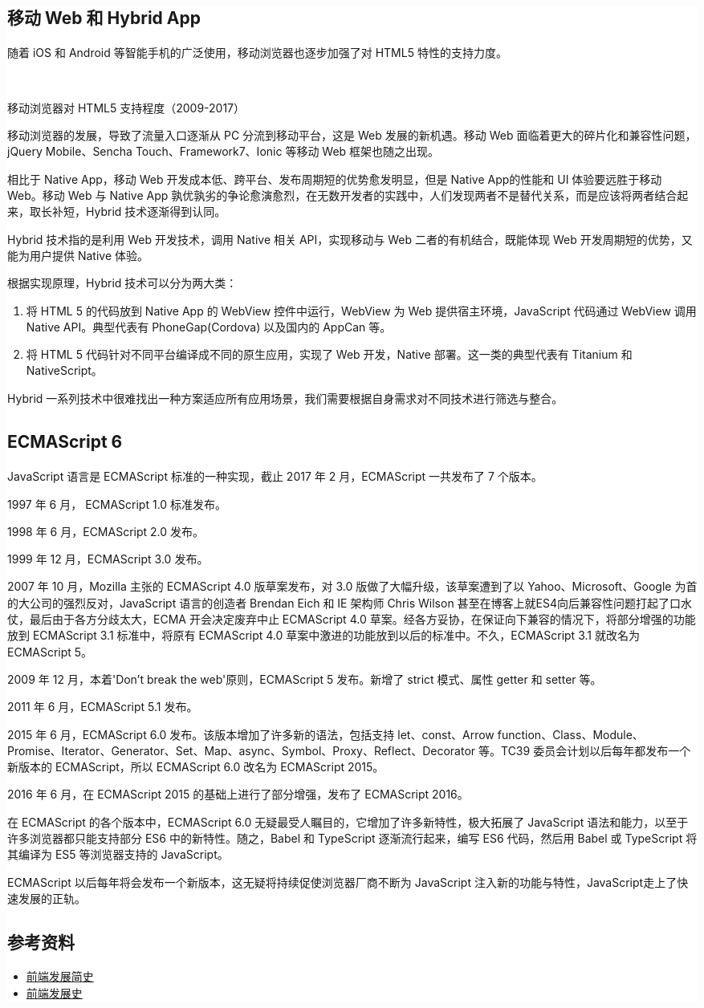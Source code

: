 ## 移动 Web 和 Hybrid App


随着 iOS 和 Android 等智能手机的广泛使用，移动浏览器也逐步加强了对 HTML5 特性的支持力度。

<img src="https://github.com/jeanboydev/Android-ReadTheFuckingSourceCode/blob/master/resources/images/web_front_trend/mobile_html5_support.png" alt=""/>

移动浏览器对 HTML5 支持程度（2009-2017）

移动浏览器的发展，导致了流量入口逐渐从 PC 分流到移动平台，这是 Web 发展的新机遇。移动 Web 面临着更大的碎片化和兼容性问题，jQuery Mobile、Sencha Touch、Framework7、Ionic 等移动 Web 框架也随之出现。

相比于 Native App，移动 Web 开发成本低、跨平台、发布周期短的优势愈发明显，但是 Native App的性能和 UI 体验要远胜于移动 Web。移动 Web 与 Native App 孰优孰劣的争论愈演愈烈，在无数开发者的实践中，人们发现两者不是替代关系，而是应该将两者结合起来，取长补短，Hybrid 技术逐渐得到认同。

Hybrid 技术指的是利用 Web 开发技术，调用 Native 相关 API，实现移动与 Web 二者的有机结合，既能体现 Web 开发周期短的优势，又能为用户提供 Native 体验。

根据实现原理，Hybrid 技术可以分为两大类：

1. 将 HTML 5 的代码放到 Native App 的 WebView 控件中运行，WebView 为 Web 提供宿主环境，JavaScript 代码通过 WebView 调用 Native API。典型代表有 PhoneGap(Cordova) 以及国内的 AppCan 等。

2. 将 HTML 5 代码针对不同平台编译成不同的原生应用，实现了 Web 开发，Native 部署。这一类的典型代表有 Titanium 和 NativeScript。

Hybrid 一系列技术中很难找出一种方案适应所有应用场景，我们需要根据自身需求对不同技术进行筛选与整合。


## ECMAScript 6

JavaScript 语言是 ECMAScript 标准的一种实现，截止 2017 年 2 月，ECMAScript 一共发布了 7 个版本。

1997 年 6 月， ECMAScript 1.0 标准发布。

1998 年 6 月，ECMAScript 2.0 发布。

1999 年 12 月，ECMAScript 3.0 发布。

2007 年 10 月，Mozilla 主张的 ECMAScript 4.0 版草案发布，对 3.0 版做了大幅升级，该草案遭到了以 Yahoo、Microsoft、Google 为首的大公司的强烈反对，JavaScript 语言的创造者 Brendan Eich 和 IE 架构师 Chris Wilson 甚至在博客上就ES4向后兼容性问题打起了口水仗，最后由于各方分歧太大，ECMA 开会决定废弃中止 ECMAScript 4.0 草案。经各方妥协，在保证向下兼容的情况下，将部分增强的功能放到 ECMAScript 3.1 标准中，将原有 ECMAScript 4.0 草案中激进的功能放到以后的标准中。不久，ECMAScript 3.1 就改名为 ECMAScript 5。

2009 年 12 月，本着'Don’t break the web'原则，ECMAScript 5 发布。新增了 strict 模式、属性 getter 和 setter 等。

2011 年 6 月，ECMAScript 5.1 发布。

2015 年 6 月，ECMAScript 6.0 发布。该版本增加了许多新的语法，包括支持 let、const、Arrow function、Class、Module、Promise、Iterator、Generator、Set、Map、async、Symbol、Proxy、Reflect、Decorator 等。TC39 委员会计划以后每年都发布一个新版本的 ECMAScript，所以 ECMAScript 6.0 改名为 ECMAScript 2015。

2016 年 6 月，在 ECMAScript 2015 的基础上进行了部分增强，发布了 ECMAScript 2016。

在 ECMAScript 的各个版本中，ECMAScript 6.0 无疑最受人瞩目的，它增加了许多新特性，极大拓展了 JavaScript 语法和能力，以至于许多浏览器都只能支持部分 ES6 中的新特性。随之，Babel 和 TypeScript 逐渐流行起来，编写 ES6 代码，然后用 Babel 或 TypeScript 将其编译为 ES5 等浏览器支持的 JavaScript。

ECMAScript 以后每年将会发布一个新版本，这无疑将持续促使浏览器厂商不断为 JavaScript 注入新的功能与特性，JavaScript走上了快速发展的正轨。


## 参考资料

- [前端发展简史](http://www.360doc.com/content/17/0601/20/35378950_659102709.shtml)
- [前端发展史](https://www.jianshu.com/p/8dc5c6aa01fc)


